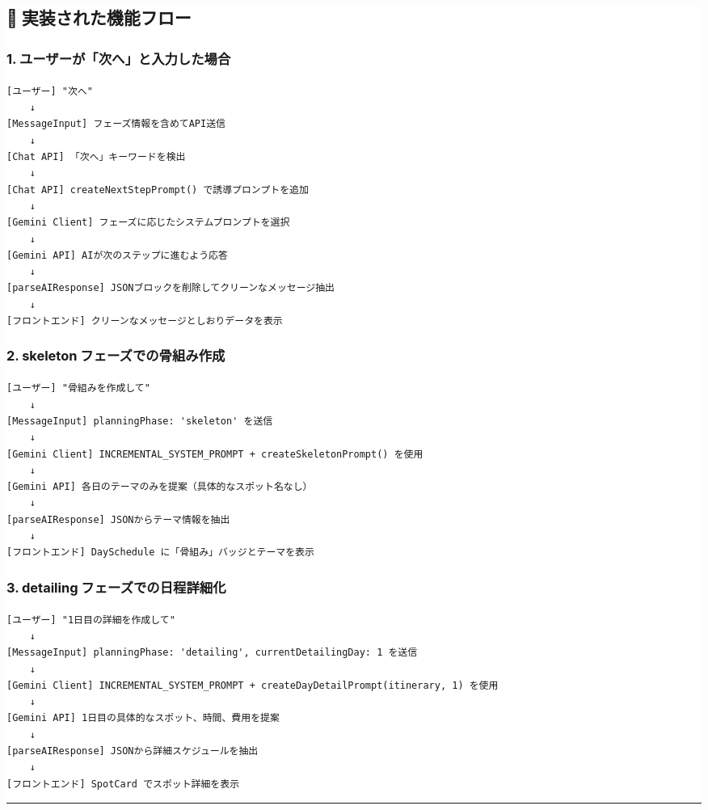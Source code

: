 
## 🎯 実装された機能フロー

### 1. ユーザーが「次へ」と入力した場合

```
[ユーザー] "次へ"
    ↓
[MessageInput] フェーズ情報を含めてAPI送信
    ↓
[Chat API] 「次へ」キーワードを検出
    ↓
[Chat API] createNextStepPrompt() で誘導プロンプトを追加
    ↓
[Gemini Client] フェーズに応じたシステムプロンプトを選択
    ↓
[Gemini API] AIが次のステップに進むよう応答
    ↓
[parseAIResponse] JSONブロックを削除してクリーンなメッセージ抽出
    ↓
[フロントエンド] クリーンなメッセージとしおりデータを表示
```

### 2. skeleton フェーズでの骨組み作成

```
[ユーザー] "骨組みを作成して"
    ↓
[MessageInput] planningPhase: 'skeleton' を送信
    ↓
[Gemini Client] INCREMENTAL_SYSTEM_PROMPT + createSkeletonPrompt() を使用
    ↓
[Gemini API] 各日のテーマのみを提案（具体的なスポット名なし）
    ↓
[parseAIResponse] JSONからテーマ情報を抽出
    ↓
[フロントエンド] DaySchedule に「骨組み」バッジとテーマを表示
```

### 3. detailing フェーズでの日程詳細化

```
[ユーザー] "1日目の詳細を作成して"
    ↓
[MessageInput] planningPhase: 'detailing', currentDetailingDay: 1 を送信
    ↓
[Gemini Client] INCREMENTAL_SYSTEM_PROMPT + createDayDetailPrompt(itinerary, 1) を使用
    ↓
[Gemini API] 1日目の具体的なスポット、時間、費用を提案
    ↓
[parseAIResponse] JSONから詳細スケジュールを抽出
    ↓
[フロントエンド] SpotCard でスポット詳細を表示
```

---